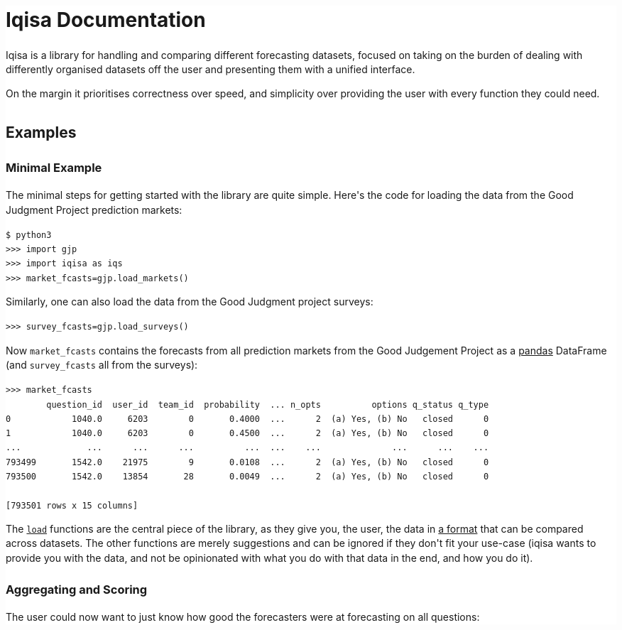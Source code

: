Iqisa Documentation
======================

Iqisa is a library for handling and comparing different forecasting
datasets, focused on taking on the burden of dealing with differently
organised datasets off the user and presenting them with a unified
interface.

On the margin it prioritises correctness over speed, and simplicity over
providing the user with every function they could need.

Examples
--------

### Minimal Example

The minimal steps for getting started with the library are quite
simple. Here's the code for loading the data from the Good Judgment
Project prediction markets:

	$ python3
	>>> import gjp
	>>> import iqisa as iqs
	>>> market_fcasts=gjp.load_markets()

Similarly, one can also load the data from the Good Judgment project
surveys:

	>>> survey_fcasts=gjp.load_surveys()

Now `market_fcasts` contains the forecasts from all prediction markets
from the Good Judgement Project as a [pandas](https://pandas.pydata.org/)
DataFrame (and `survey_fcasts` all from the surveys):

	>>> market_fcasts
	        question_id  user_id  team_id  probability  ... n_opts          options q_status q_type
	0            1040.0     6203        0       0.4000  ...      2  (a) Yes, (b) No   closed      0
	1            1040.0     6203        0       0.4500  ...      2  (a) Yes, (b) No   closed      0
	...             ...      ...      ...          ...  ...    ...              ...      ...    ...
	793499       1542.0    21975        9       0.0108  ...      2  (a) Yes, (b) No   closed      0
	793500       1542.0    13854       28       0.0049  ...      2  (a) Yes, (b) No   closed      0

	[793501 rows x 15 columns]

The [`load`](#loadfilesNone) functions are the central piece of the
library, as they give you, the user, the data in [a format](#forecasts)
that can be compared across datasets. The other functions are merely
suggestions and can be ignored if they don't fit your use-case (iqisa
wants to provide you with the data, and not be opinionated with what
you do with that data in the end, and how you do it).

### Aggregating and Scoring

The user could now want to just know how good the forecasters were
at forecasting on all questions:
